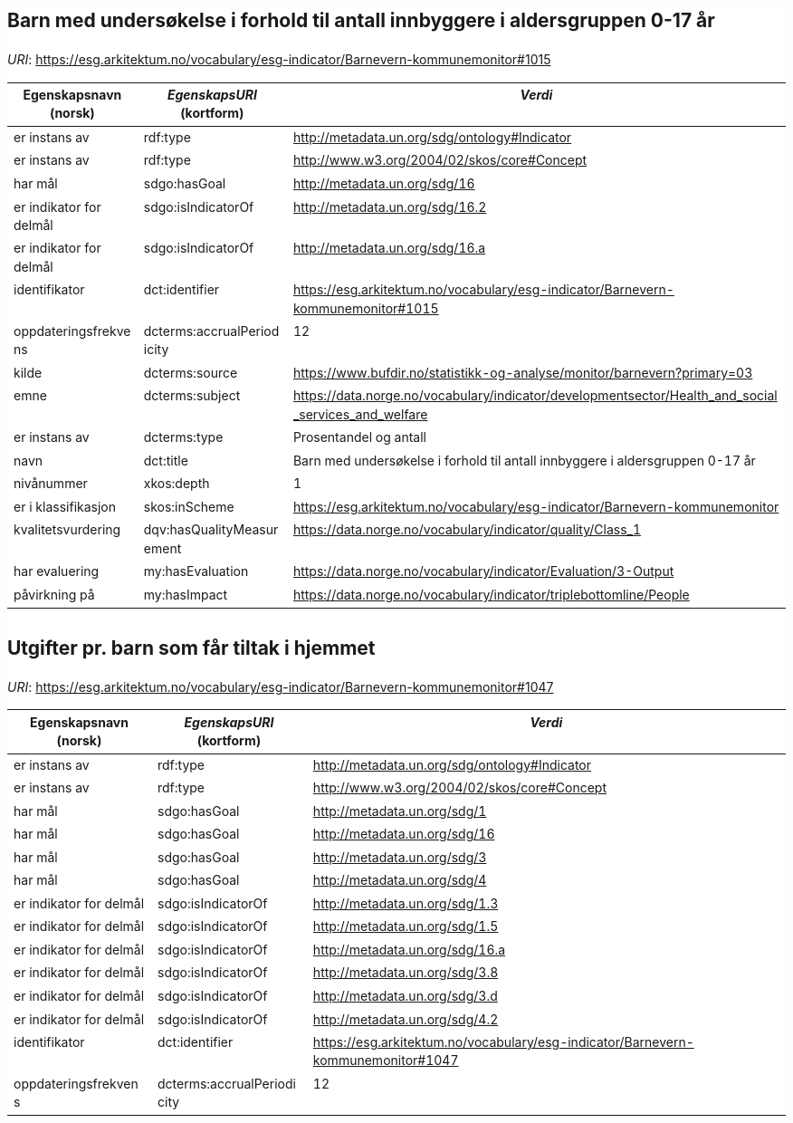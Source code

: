 
<h2 id="1015">Barn med undersøkelse i forhold til antall innbyggere i aldersgruppen 0-17 år</h2>

*URI*: <https://esg.arkitektum.no/vocabulary/esg-indicator/Barnevern-kommunemonitor#1015>

| Egenskapsnavn (norsk) | *EgenskapsURI* (kortform) | *Verdi* |
|------------------------|-----------------------------|-----------|
| er instans av | rdf:type | <http://metadata.un.org/sdg/ontology#Indicator> |
| er instans av | rdf:type | <http://www.w3.org/2004/02/skos/core#Concept> |
| har mål | sdgo:hasGoal | <http://metadata.un.org/sdg/16> |
| er indikator for delmål | sdgo:isIndicatorOf | <http://metadata.un.org/sdg/16.2> |
| er indikator for delmål | sdgo:isIndicatorOf | <http://metadata.un.org/sdg/16.a> |
| identifikator | dct:identifier | <https://esg.arkitektum.no/vocabulary/esg-indicator/Barnevern-kommunemonitor#1015> |
| oppdateringsfrekvens | dcterms:accrualPeriodicity | 12 |
| kilde | dcterms:source | <https://www.bufdir.no/statistikk-og-analyse/monitor/barnevern?primary=03> |
| emne | dcterms:subject | <https://data.norge.no/vocabulary/indicator/developmentsector/Health_and_social_services_and_welfare> |
| er instans av | dcterms:type | Prosentandel og antall |
| navn | dct:title | Barn med undersøkelse i forhold til antall innbyggere i aldersgruppen 0-17 år |
| nivånummer | xkos:depth | 1 |
| er i klassifikasjon | skos:inScheme | <https://esg.arkitektum.no/vocabulary/esg-indicator/Barnevern-kommunemonitor> |
| kvalitetsvurdering | dqv:hasQualityMeasurement | <https://data.norge.no/vocabulary/indicator/quality/Class_1> |
| har evaluering | my:hasEvaluation | <https://data.norge.no/vocabulary/indicator/Evaluation/3-Output> |
| påvirkning på | my:hasImpact | <https://data.norge.no/vocabulary/indicator/triplebottomline/People> |


<h2 id="1047">Utgifter pr. barn som får tiltak i hjemmet </h2>

*URI*: <https://esg.arkitektum.no/vocabulary/esg-indicator/Barnevern-kommunemonitor#1047>

| Egenskapsnavn (norsk) | *EgenskapsURI* (kortform) | *Verdi* |
|------------------------|-----------------------------|-----------|
| er instans av | rdf:type | <http://metadata.un.org/sdg/ontology#Indicator> |
| er instans av | rdf:type | <http://www.w3.org/2004/02/skos/core#Concept> |
| har mål | sdgo:hasGoal | <http://metadata.un.org/sdg/1> |
| har mål | sdgo:hasGoal | <http://metadata.un.org/sdg/16> |
| har mål | sdgo:hasGoal | <http://metadata.un.org/sdg/3> |
| har mål | sdgo:hasGoal | <http://metadata.un.org/sdg/4> |
| er indikator for delmål | sdgo:isIndicatorOf | <http://metadata.un.org/sdg/1.3> |
| er indikator for delmål | sdgo:isIndicatorOf | <http://metadata.un.org/sdg/1.5> |
| er indikator for delmål | sdgo:isIndicatorOf | <http://metadata.un.org/sdg/16.a> |
| er indikator for delmål | sdgo:isIndicatorOf | <http://metadata.un.org/sdg/3.8> |
| er indikator for delmål | sdgo:isIndicatorOf | <http://metadata.un.org/sdg/3.d> |
| er indikator for delmål | sdgo:isIndicatorOf | <http://metadata.un.org/sdg/4.2> |
| identifikator | dct:identifier | <https://esg.arkitektum.no/vocabulary/esg-indicator/Barnevern-kommunemonitor#1047> |
| oppdateringsfrekvens | dcterms:accrualPeriodicity | 12 |